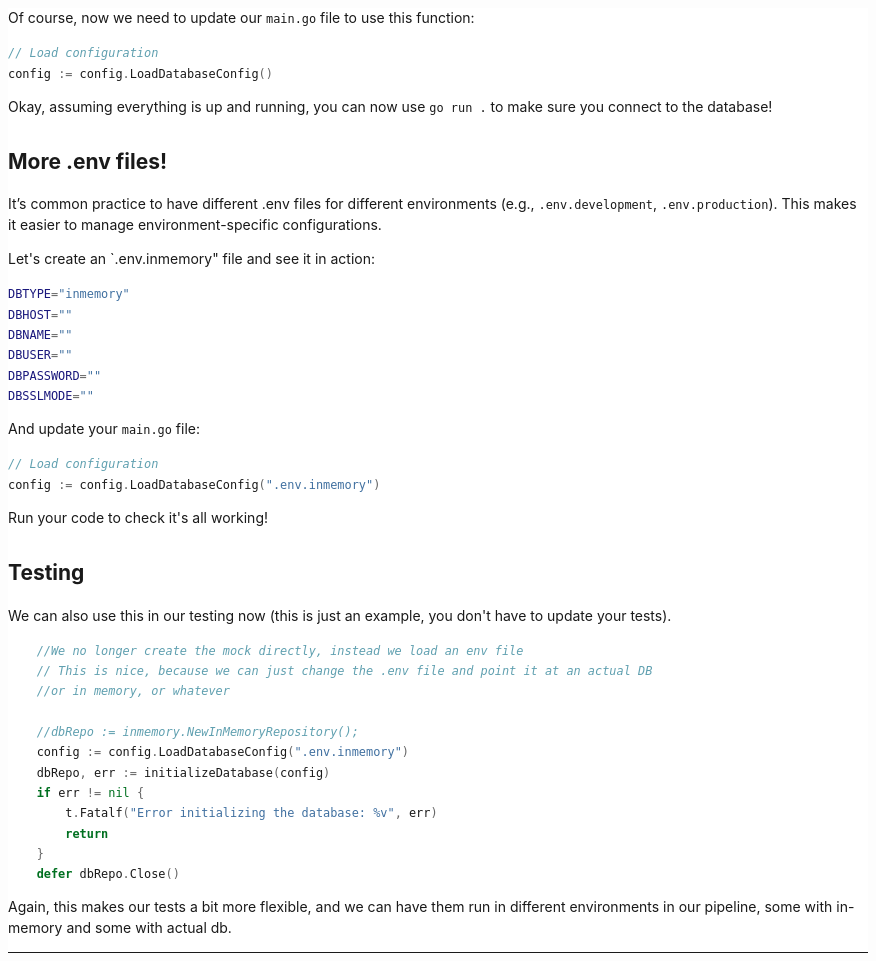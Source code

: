 Of course, now we need to update our `main.go` file to use this function:

```go
// Load configuration
config := config.LoadDatabaseConfig()
```

Okay, assuming everything is up and running, you can now use `go run .` to make sure you connect to the database!

## More .env files!

It’s common practice to have different .env files for different environments (e.g., `.env.development`, `.env.production`). This makes it easier to manage environment-specific configurations.

Let's create an `.env.inmemory" file and see it in action:

```bash
DBTYPE="inmemory"
DBHOST=""
DBNAME=""
DBUSER=""
DBPASSWORD=""
DBSSLMODE=""
```

And update your `main.go` file:


```go
// Load configuration
config := config.LoadDatabaseConfig(".env.inmemory")
```

Run your code to check it's all working!

## Testing

We can also use this in our testing now (this is just an example, you don't have to update your tests).

```go
    //We no longer create the mock directly, instead we load an env file
    // This is nice, because we can just change the .env file and point it at an actual DB
    //or in memory, or whatever

    //dbRepo := inmemory.NewInMemoryRepository();
    config := config.LoadDatabaseConfig(".env.inmemory")
    dbRepo, err := initializeDatabase(config)
    if err != nil {
        t.Fatalf("Error initializing the database: %v", err)
        return
    }
    defer dbRepo.Close()
```

Again, this makes our tests a bit more flexible, and we can have them run in different environments in our pipeline, some with in-memory and some with actual db.

---